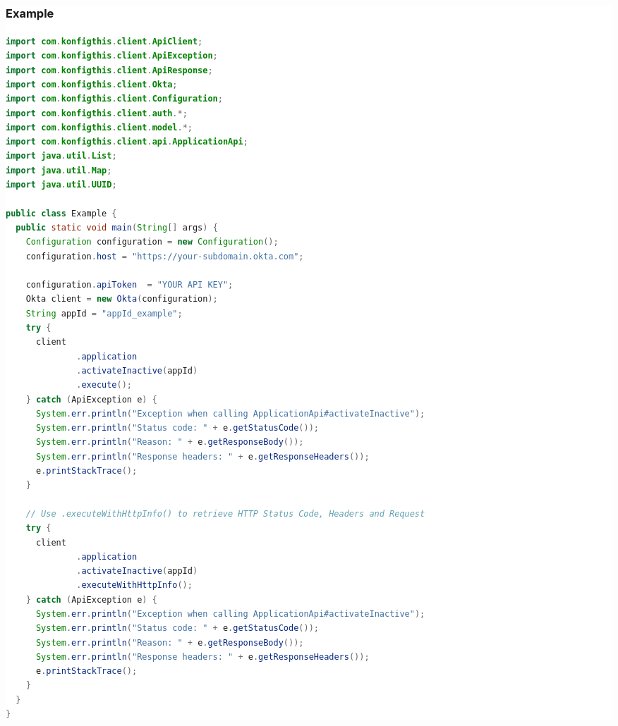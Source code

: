 ### Example
```java
import com.konfigthis.client.ApiClient;
import com.konfigthis.client.ApiException;
import com.konfigthis.client.ApiResponse;
import com.konfigthis.client.Okta;
import com.konfigthis.client.Configuration;
import com.konfigthis.client.auth.*;
import com.konfigthis.client.model.*;
import com.konfigthis.client.api.ApplicationApi;
import java.util.List;
import java.util.Map;
import java.util.UUID;

public class Example {
  public static void main(String[] args) {
    Configuration configuration = new Configuration();
    configuration.host = "https://your-subdomain.okta.com";
    
    configuration.apiToken  = "YOUR API KEY";
    Okta client = new Okta(configuration);
    String appId = "appId_example";
    try {
      client
              .application
              .activateInactive(appId)
              .execute();
    } catch (ApiException e) {
      System.err.println("Exception when calling ApplicationApi#activateInactive");
      System.err.println("Status code: " + e.getStatusCode());
      System.err.println("Reason: " + e.getResponseBody());
      System.err.println("Response headers: " + e.getResponseHeaders());
      e.printStackTrace();
    }

    // Use .executeWithHttpInfo() to retrieve HTTP Status Code, Headers and Request
    try {
      client
              .application
              .activateInactive(appId)
              .executeWithHttpInfo();
    } catch (ApiException e) {
      System.err.println("Exception when calling ApplicationApi#activateInactive");
      System.err.println("Status code: " + e.getStatusCode());
      System.err.println("Reason: " + e.getResponseBody());
      System.err.println("Response headers: " + e.getResponseHeaders());
      e.printStackTrace();
    }
  }
}

```
